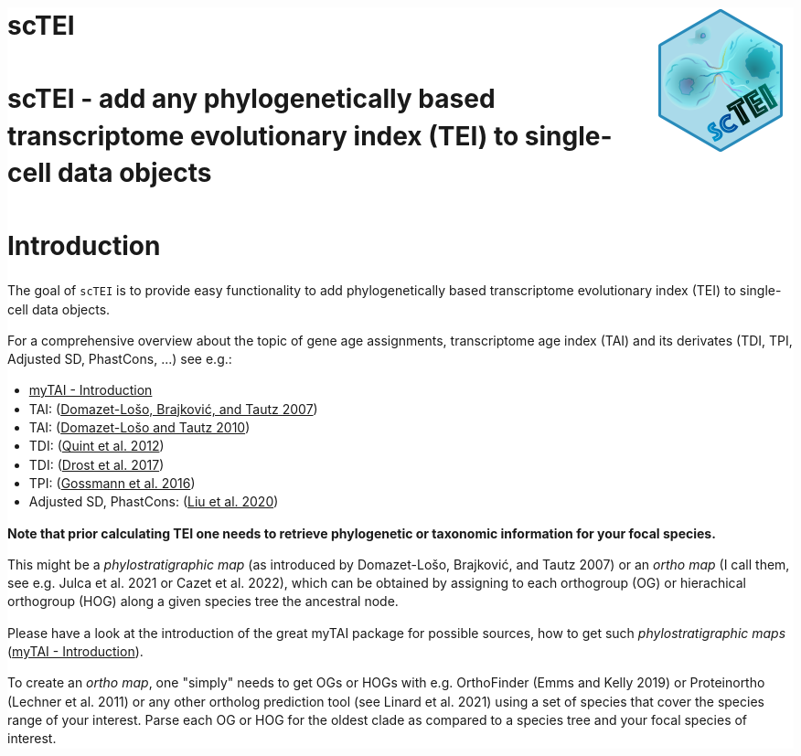 # scTEI <a href="https://github.com/kullrich/scTEI"><img src="man/figures/logo.png" align="right" height="160" /></a>

scTEI - add any phylogenetically based transcriptome evolutionary index (TEI) to single-cell data objects
=====

# Introduction

The goal of `scTEI` is to provide easy functionality to add phylogenetically
based transcriptome evolutionary index (TEI) to single-cell data objects.

For a comprehensive overview about the topic of gene age assignments,
transcriptome age index (TAI) and its derivates (TDI, TPI, Adjusted SD,
PhastCons, ...) see e.g.:

- [myTAI - Introduction](https://drostlab.github.io/myTAI/articles/Introduction.html)
- TAI: ([Domazet-Lošo, Brajković, and Tautz 2007](https://doi.org/10.1016/j.tig.2007.08.014))
- TAI: ([Domazet-Lošo and Tautz 2010](https://doi.org/10.1038/nature09632))
- TDI: ([Quint et al. 2012](https://doi.org/10.1038/nature11394))
- TDI: ([Drost et al. 2017](https://doi.org/10.1093/molbev/msv012))
- TPI: ([Gossmann et al. 2016](https://doi.org/10.1093/molbev/msw044))
- Adjusted SD, PhastCons: ([Liu et al. 2020](https://doi.org/10.1186/s12915-020-00842-z))

__Note that prior calculating TEI one needs to retrieve phylogenetic or taxonomic information for your focal species.__

This might be a *phylostratigraphic map* (as introduced by Domazet-Lošo, Brajković, and Tautz 2007) or an *ortho map* (I call them, see e.g. Julca et al. 2021 or Cazet et al. 2022), which can be obtained by assigning to each orthogroup (OG) or hierachical orthogroup (HOG) along a given species tree the ancestral node.

Please have a look at the introduction of the great myTAI package for possible sources, how to get such *phylostratigraphic maps* ([myTAI - Introduction](https://drostlab.github.io/myTAI/articles/Introduction.html)).

To create an *ortho map*, one "simply" needs to get OGs or HOGs with e.g. OrthoFinder (Emms and Kelly 2019) or Proteinortho (Lechner et al. 2011) or any other ortholog prediction tool (see Linard et al. 2021) using a set of species that cover the species range of your interest. Parse each OG or HOG for the oldest clade as compared to a species tree and your focal species of interest.
